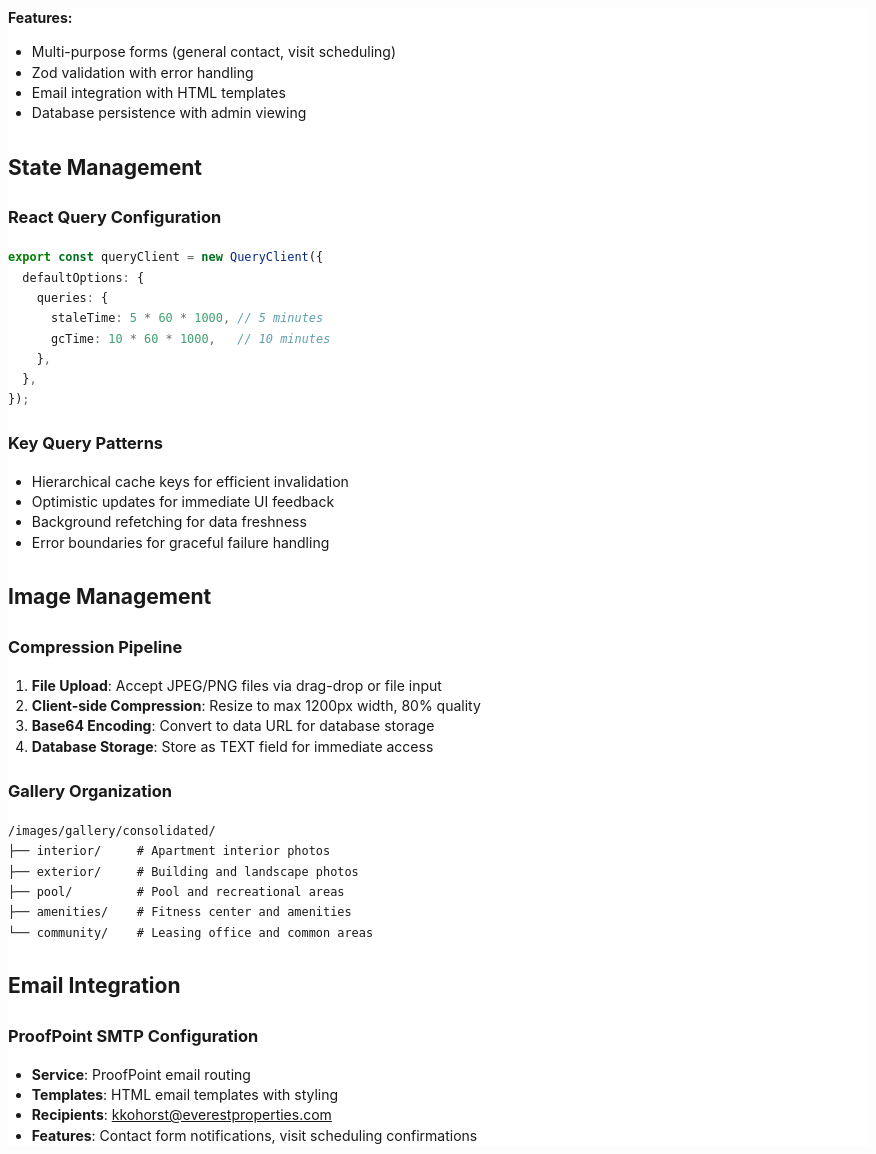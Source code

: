 **Features:**
- Multi-purpose forms (general contact, visit scheduling)
- Zod validation with error handling
- Email integration with HTML templates
- Database persistence with admin viewing

## State Management

### React Query Configuration
```typescript
export const queryClient = new QueryClient({
  defaultOptions: {
    queries: {
      staleTime: 5 * 60 * 1000, // 5 minutes
      gcTime: 10 * 60 * 1000,   // 10 minutes
    },
  },
});
```

### Key Query Patterns
- Hierarchical cache keys for efficient invalidation
- Optimistic updates for immediate UI feedback
- Background refetching for data freshness
- Error boundaries for graceful failure handling

## Image Management

### Compression Pipeline
1. **File Upload**: Accept JPEG/PNG files via drag-drop or file input
2. **Client-side Compression**: Resize to max 1200px width, 80% quality
3. **Base64 Encoding**: Convert to data URL for database storage
4. **Database Storage**: Store as TEXT field for immediate access

### Gallery Organization
```
/images/gallery/consolidated/
├── interior/     # Apartment interior photos
├── exterior/     # Building and landscape photos
├── pool/         # Pool and recreational areas
├── amenities/    # Fitness center and amenities
└── community/    # Leasing office and common areas
```

## Email Integration

### ProofPoint SMTP Configuration
- **Service**: ProofPoint email routing
- **Templates**: HTML email templates with styling
- **Recipients**: kkohorst@everestproperties.com
- **Features**: Contact form notifications, visit scheduling confirmations
